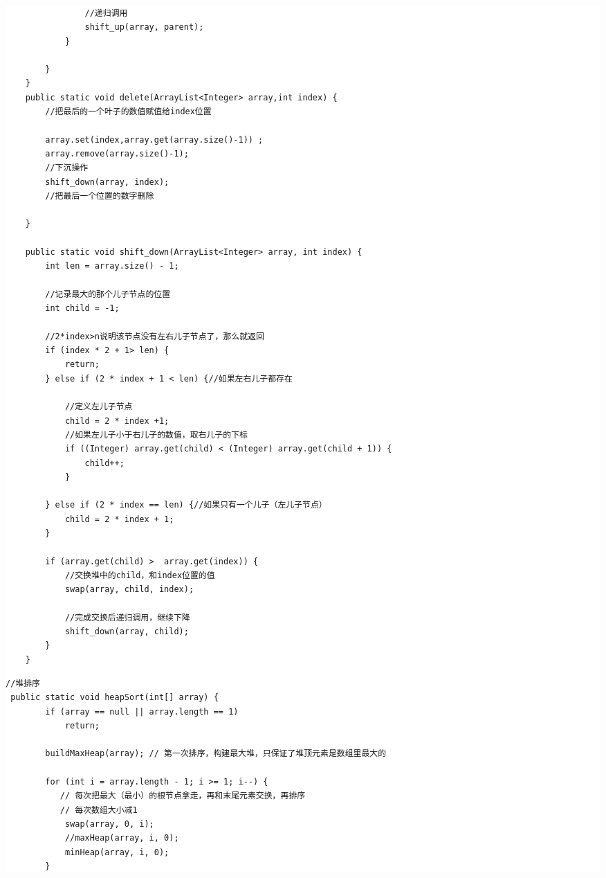 ```
                //递归调用
                shift_up(array, parent);
            }

        }
    }
    public static void delete(ArrayList<Integer> array,int index) {
        //把最后的一个叶子的数值赋值给index位置

        array.set(index,array.get(array.size()-1)) ;
        array.remove(array.size()-1);
        //下沉操作
        shift_down(array, index);
        //把最后一个位置的数字删除

    }

    public static void shift_down(ArrayList<Integer> array, int index) {
        int len = array.size() - 1;

        //记录最大的那个儿子节点的位置
        int child = -1;

        //2*index>n说明该节点没有左右儿子节点了，那么就返回
        if (index * 2 + 1> len) {
            return;
        } else if (2 * index + 1 < len) {//如果左右儿子都存在

            //定义左儿子节点
            child = 2 * index +1;
            //如果左儿子小于右儿子的数值，取右儿子的下标
            if ((Integer) array.get(child) < (Integer) array.get(child + 1)) {
                child++;
            }

        } else if (2 * index == len) {//如果只有一个儿子（左儿子节点）
            child = 2 * index + 1;
        }

        if (array.get(child) >  array.get(index)) {
            //交换堆中的child，和index位置的值
            swap(array, child, index);

            //完成交换后递归调用，继续下降
            shift_down(array, child);
        }
    }
```

```
//堆排序
 public static void heapSort(int[] array) {
        if (array == null || array.length == 1)
            return;

        buildMaxHeap(array); // 第一次排序，构建最大堆，只保证了堆顶元素是数组里最大的

        for (int i = array.length - 1; i >= 1; i--) {
           // 每次把最大（最小）的根节点拿走，再和末尾元素交换，再排序
           // 每次数组大小减1
            swap(array, 0, i);
            //maxHeap(array, i, 0);
            minHeap(array, i, 0);
        }
```